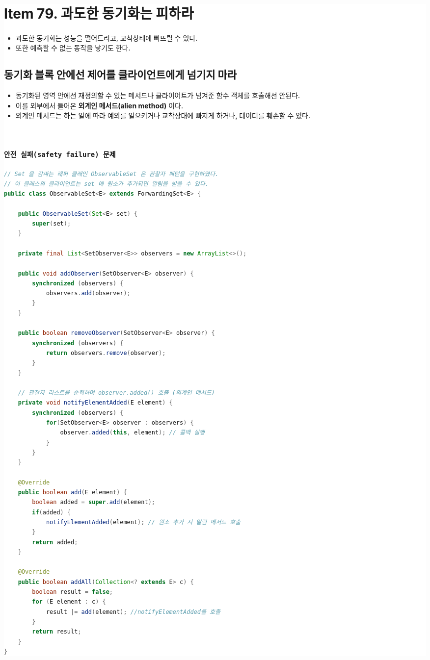 # Item 79. 과도한 동기화는 피하라
- 과도한 동기화는 성능을 떨어트리고, 교착상태에 빠뜨릴 수 있다.
- 또한 예측할 수 없는 동작을 낳기도 한다.

## 동기화 블록 안에선 제어를 클라이언트에게 넘기지 마라
- 동기화된 영역 안에선 재정의할 수 있는 메서드나 클라이어트가 넘겨준 함수 객체를 호출해선 안된다.
- 이를 외부에서 들어온 **외계인 메서드(alien method)** 이다.
- 외계인 메서드는 하는 일에 따라 예외를 일으키거나 교착상태에 빠지게 하거나, 데이터를 훼손할 수 있다.
<br>

### `안전 실패(safety failure) 문제`
```java
// Set 을 감싸는 래퍼 클래인 ObservableSet 은 관찰자 패턴을 구현하였다.
// 이 클래스의 클라이언트는 set 에 원소가 추가되면 알림을 받을 수 있다. 
public class ObservableSet<E> extends ForwardingSet<E> {

    public ObservableSet(Set<E> set) {
        super(set);
    }

    private final List<SetObserver<E>> observers = new ArrayList<>();

    public void addObserver(SetObserver<E> observer) {
        synchronized (observers) {
            observers.add(observer);
        }
    }
    
    public boolean removeObserver(SetObserver<E> observer) {
        synchronized (observers) {
            return observers.remove(observer);
        }
    }
    
    // 관찰자 리스트를 순회하며 observer.added() 호출 (외계인 메서드)
    private void notifyElementAdded(E element) {
        synchronized (observers) {
            for(SetObserver<E> observer : observers) {
                observer.added(this, element); // 콜백 실행
            }
        }
    }
    
    @Override
    public boolean add(E element) {
        boolean added = super.add(element);
        if(added) {
            notifyElementAdded(element); // 원소 추가 시 알림 메서드 호출
        }
        return added;
    }

    @Override
    public boolean addAll(Collection<? extends E> c) {
        boolean result = false;
        for (E element : c) {
            result |= add(element); //notifyElementAdded를 호출
        }
        return result;
    }
}
```